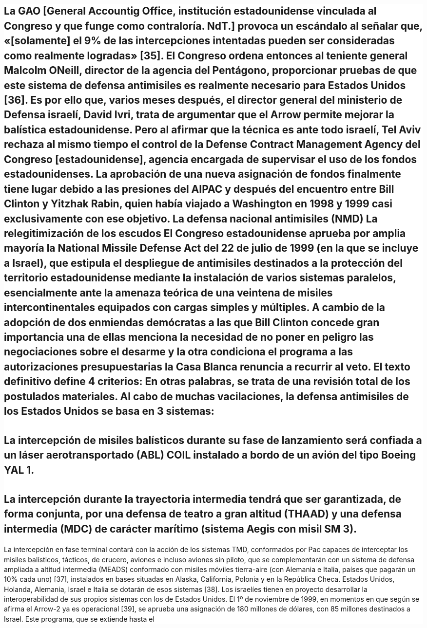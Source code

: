 La GAO [General Accountig Office, institución estadounidense vinculada al
Congreso y que funge como contraloría. NdT.] provoca un escándalo al señalar
que,
«[solamente] el 9% de las intercepciones intentadas pueden ser
consideradas como realmente logradas» [35].
El Congreso ordena entonces al
teniente general Malcolm ONeill, director de la agencia del Pentágono,
proporcionar pruebas de que este sistema de defensa antimisiles es realmente
necesario para Estados Unidos [36].
Es por ello que, varios meses después, el director general del ministerio de
Defensa israelí, David Ivri, trata de argumentar que el Arrow permite
mejorar la balística estadounidense. Pero al afirmar que la técnica es ante
todo israelí, Tel Aviv rechaza al mismo tiempo el control de la Defense
Contract Management Agency del Congreso [estadounidense], agencia encargada
de supervisar el uso de los fondos estadounidenses.
La aprobación de una
nueva asignación de fondos finalmente tiene lugar debido a las presiones del
AIPAC y después del encuentro entre Bill Clinton y
Yitzhak Rabin, quien
había viajado a Washington en 1998 y 1999 casi exclusivamente con ese
objetivo.
La defensa nacional antimisiles (NMD)
La relegitimización de los escudos
El Congreso estadounidense aprueba por amplia mayoría la
National Missile
Defense Act del 22 de julio de 1999 (en la que se incluye a Israel), que
estipula el despliegue de antimisiles destinados a la protección del
territorio estadounidense mediante la instalación de varios sistemas
paralelos, esencialmente ante la amenaza teórica de una veintena de misiles
intercontinentales equipados con cargas simples y múltiples.
A cambio de la adopción de dos enmiendas demócratas a las que Bill Clinton
concede gran importancia una de ellas menciona la necesidad de no poner en
peligro las negociaciones sobre el desarme y la otra condiciona el programa
a las autorizaciones presupuestarias la Casa Blanca renuncia a recurrir al
veto.
El texto definitivo define 4 criterios:
En otras
palabras, se trata de una revisión total de los postulados materiales.
Al cabo de muchas vacilaciones, la defensa antimisiles de los Estados Unidos
se basa en 3 sistemas:
-
La intercepción de misiles balísticos durante su fase de lanzamiento será
confiada a un láser aerotransportado (ABL) COIL instalado a bordo de un
avión del tipo Boeing YAL 1.
-
La intercepción durante la trayectoria intermedia tendrá que ser
garantizada, de forma conjunta, por una defensa de teatro a gran altitud (THAAD)
y una defensa intermedia (MDC) de carácter marítimo (sistema Aegis con misil
SM 3).
-
La intercepción en fase terminal contará con la acción de los sistemas TMD,
conformados por Pac capaces de interceptar los misiles balísticos, tácticos,
de crucero, aviones e incluso aviones sin piloto, que se complementarán con
un sistema de defensa ampliada a altitud intermedia (MEADS) conformado con
misiles móviles tierra-aire (con Alemania e Italia, países que pagarán un
10% cada uno) [37], instalados en bases situadas en Alaska, California,
Polonia y en la República Checa.
Estados Unidos, Holanda, Alemania, Israel e Italia se dotarán de esos
sistemas [38]. Los israelíes tienen en proyecto desarrollar la
interoperabilidad de sus propios sistemas con los de Estados Unidos.
El 1º de noviembre de 1999, en momentos en que según se afirma el Arrow-2
ya es operacional [39], se aprueba una asignación de 180 millones de dólares,
con 85 millones destinados a Israel.
Este programa, que se extiende hasta el
